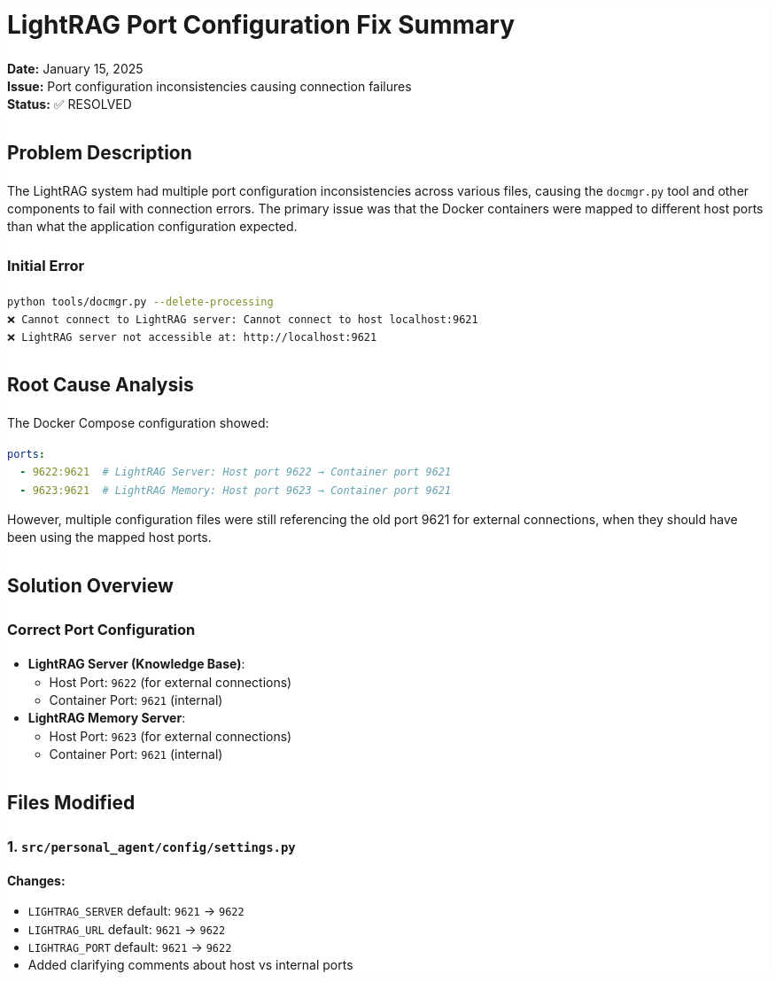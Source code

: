 # LightRAG Port Configuration Fix Summary

**Date:** January 15, 2025  
**Issue:** Port configuration inconsistencies causing connection failures  
**Status:** ✅ RESOLVED

## Problem Description

The LightRAG system had multiple port configuration inconsistencies across various files, causing the `docmgr.py` tool and other components to fail with connection errors. The primary issue was that the Docker containers were mapped to different host ports than what the application configuration expected.

### Initial Error
```bash
python tools/docmgr.py --delete-processing
❌ Cannot connect to LightRAG server: Cannot connect to host localhost:9621
❌ LightRAG server not accessible at: http://localhost:9621
```

## Root Cause Analysis

The Docker Compose configuration showed:
```yaml
ports:
  - 9622:9621  # LightRAG Server: Host port 9622 → Container port 9621
  - 9623:9621  # LightRAG Memory: Host port 9623 → Container port 9621
```

However, multiple configuration files were still referencing the old port 9621 for external connections, when they should have been using the mapped host ports.

## Solution Overview

### Correct Port Configuration
- **LightRAG Server (Knowledge Base)**: 
  - Host Port: `9622` (for external connections)
  - Container Port: `9621` (internal)
- **LightRAG Memory Server**: 
  - Host Port: `9623` (for external connections)  
  - Container Port: `9621` (internal)

## Files Modified

### 1. `src/personal_agent/config/settings.py`
**Changes:**
- `LIGHTRAG_SERVER` default: `9621` → `9622`
- `LIGHTRAG_URL` default: `9621` → `9622`
- `LIGHTRAG_PORT` default: `9621` → `9622`
- Added clarifying comments about host vs internal ports

